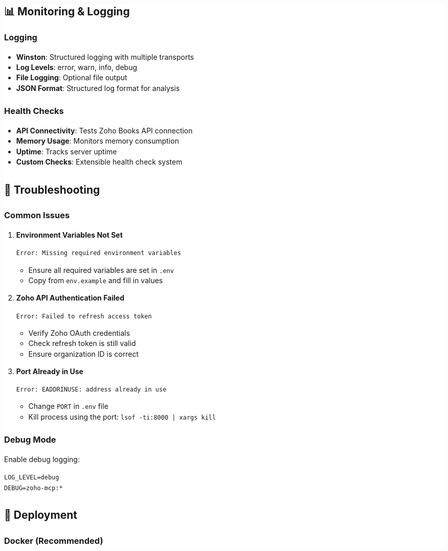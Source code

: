 ## 📊 Monitoring & Logging

### Logging
- **Winston**: Structured logging with multiple transports
- **Log Levels**: error, warn, info, debug
- **File Logging**: Optional file output
- **JSON Format**: Structured log format for analysis

### Health Checks
- **API Connectivity**: Tests Zoho Books API connection
- **Memory Usage**: Monitors memory consumption
- **Uptime**: Tracks server uptime
- **Custom Checks**: Extensible health check system

## 🐛 Troubleshooting

### Common Issues

1. **Environment Variables Not Set**
   ```bash
   Error: Missing required environment variables
   ```
   - Ensure all required variables are set in `.env`
   - Copy from `env.example` and fill in values

2. **Zoho API Authentication Failed**
   ```bash
   Error: Failed to refresh access token
   ```
   - Verify Zoho OAuth credentials
   - Check refresh token is still valid
   - Ensure organization ID is correct

3. **Port Already in Use**
   ```bash
   Error: EADDRINUSE: address already in use
   ```
   - Change `PORT` in `.env` file
   - Kill process using the port: `lsof -ti:8000 | xargs kill`

### Debug Mode

Enable debug logging:

```env
LOG_LEVEL=debug
DEBUG=zoho-mcp:*
```

## 🚀 Deployment

### Docker (Recommended)
